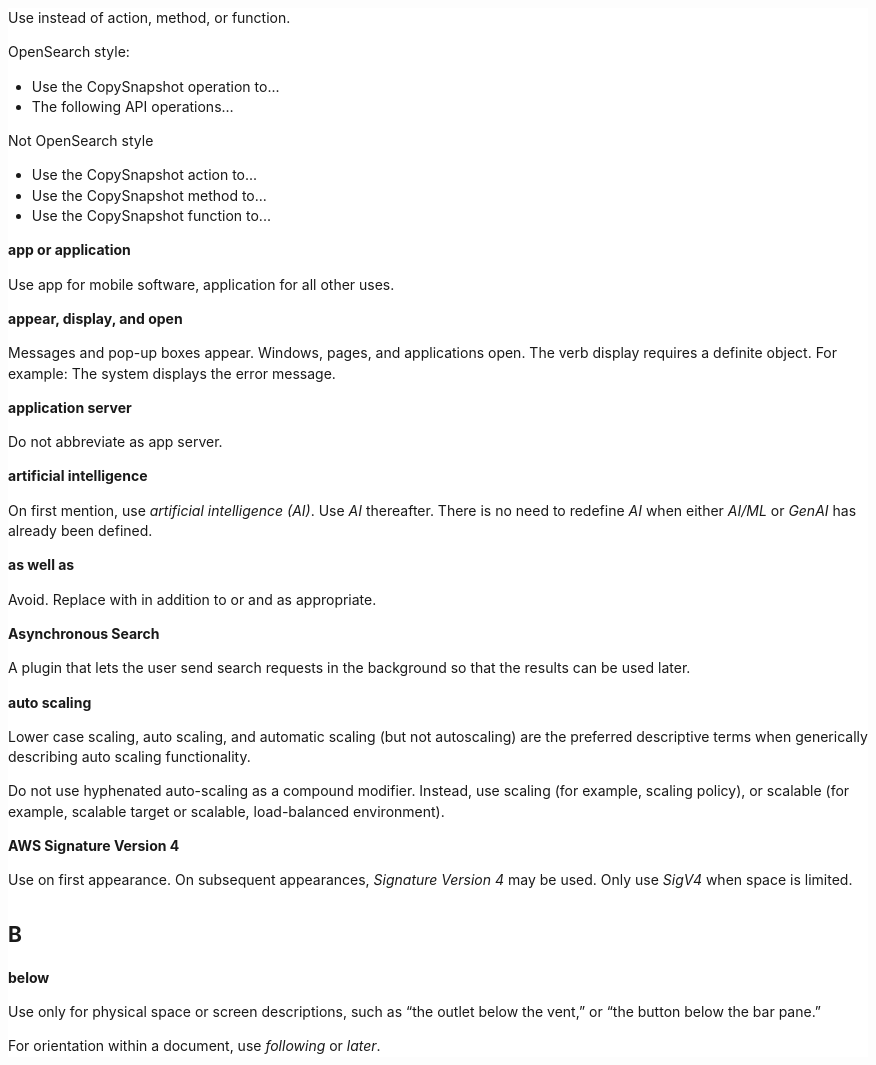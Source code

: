 Use instead of action, method, or function.

OpenSearch style:

- Use the CopySnapshot operation to...
- The following API operations…

Not OpenSearch style

- Use the CopySnapshot action to...
- Use the CopySnapshot method to...
- Use the CopySnapshot function to...

**app or application**

Use app for mobile software, application for all other uses.

**appear, display, and open**

Messages and pop-up boxes appear. Windows, pages, and applications open. The verb display requires a definite object. For example: The system displays the error message.

**application server**

Do not abbreviate as app server.

**artificial intelligence**

On first mention, use *artificial intelligence (AI)*. Use *AI* thereafter. There is no need to redefine *AI* when either *AI/ML* or *GenAI* has already been defined.

**as well as**

Avoid. Replace with in addition to or and as appropriate.

**Asynchronous Search**

A plugin that lets the user send search requests in the background so that the results can be used later.

**auto scaling**

Lower case scaling, auto scaling, and automatic scaling (but not autoscaling) are the preferred descriptive terms when generically describing auto scaling functionality.

Do not use hyphenated auto-scaling as a compound modifier. Instead, use scaling (for example, scaling policy), or scalable (for example, scalable target or scalable, load-balanced environment).

**AWS Signature Version 4**

Use on first appearance. On subsequent appearances, *Signature Version 4* may be used. Only use *SigV4* when space is limited.

## B

**below**

Use only for physical space or screen descriptions, such as “the outlet below the vent,” or “the button below the bar pane.”

For orientation within a document, use *following* or *later*.
